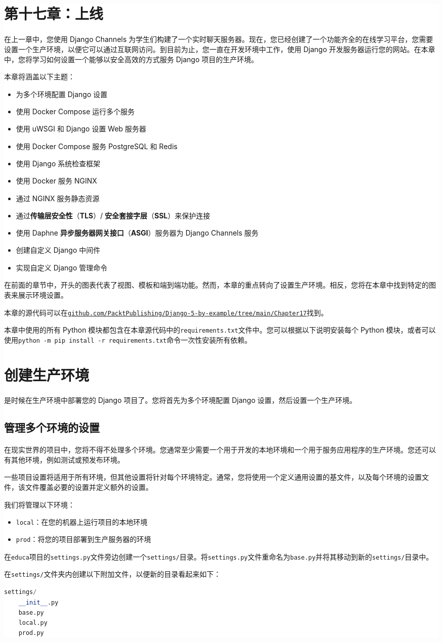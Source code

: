 

# 第十七章：上线

在上一章中，您使用 Django Channels 为学生们构建了一个实时聊天服务器。现在，您已经创建了一个功能齐全的在线学习平台，您需要设置一个生产环境，以便它可以通过互联网访问。到目前为止，您一直在开发环境中工作，使用 Django 开发服务器运行您的网站。在本章中，您将学习如何设置一个能够以安全高效的方式服务 Django 项目的生产环境。

本章将涵盖以下主题：

+   为多个环境配置 Django 设置

+   使用 Docker Compose 运行多个服务

+   使用 uWSGI 和 Django 设置 Web 服务器

+   使用 Docker Compose 服务 PostgreSQL 和 Redis

+   使用 Django 系统检查框架

+   使用 Docker 服务 NGINX

+   通过 NGINX 服务静态资源

+   通过**传输层安全性**（**TLS**）/ **安全套接字层**（**SSL**）来保护连接

+   使用 Daphne **异步服务器网关接口**（**ASGI**）服务器为 Django Channels 服务

+   创建自定义 Django 中间件

+   实现自定义 Django 管理命令

在前面的章节中，开头的图表代表了视图、模板和端到端功能。然而，本章的重点转向了设置生产环境。相反，您将在本章中找到特定的图表来展示环境设置。

本章的源代码可以在[`github.com/PacktPublishing/Django-5-by-example/tree/main/Chapter17`](https://github.com/PacktPublishing/Django-5-by-example/tree/main/Chapter17)找到。

本章中使用的所有 Python 模块都包含在本章源代码中的`requirements.txt`文件中。您可以根据以下说明安装每个 Python 模块，或者可以使用`python -m pip install -r requirements.txt`命令一次性安装所有依赖。

# 创建生产环境

是时候在生产环境中部署您的 Django 项目了。您将首先为多个环境配置 Django 设置，然后设置一个生产环境。

## 管理多个环境的设置

在现实世界的项目中，您将不得不处理多个环境。您通常至少需要一个用于开发的本地环境和一个用于服务应用程序的生产环境。您还可以有其他环境，例如测试或预发布环境。

一些项目设置将适用于所有环境，但其他设置将针对每个环境特定。通常，您将使用一个定义通用设置的基文件，以及每个环境的设置文件，该文件覆盖必要的设置并定义额外的设置。

我们将管理以下环境：

+   `local`：在您的机器上运行项目的本地环境

+   `prod`：将您的项目部署到生产服务器的环境

在`educa`项目的`settings.py`文件旁边创建一个`settings/`目录。将`settings.py`文件重命名为`base.py`并将其移动到新的`settings/`目录中。

在`settings/`文件夹内创建以下附加文件，以便新的目录看起来如下：

```py
settings/
    __init__.py
    base.py
    local.py
    prod.py 
```
